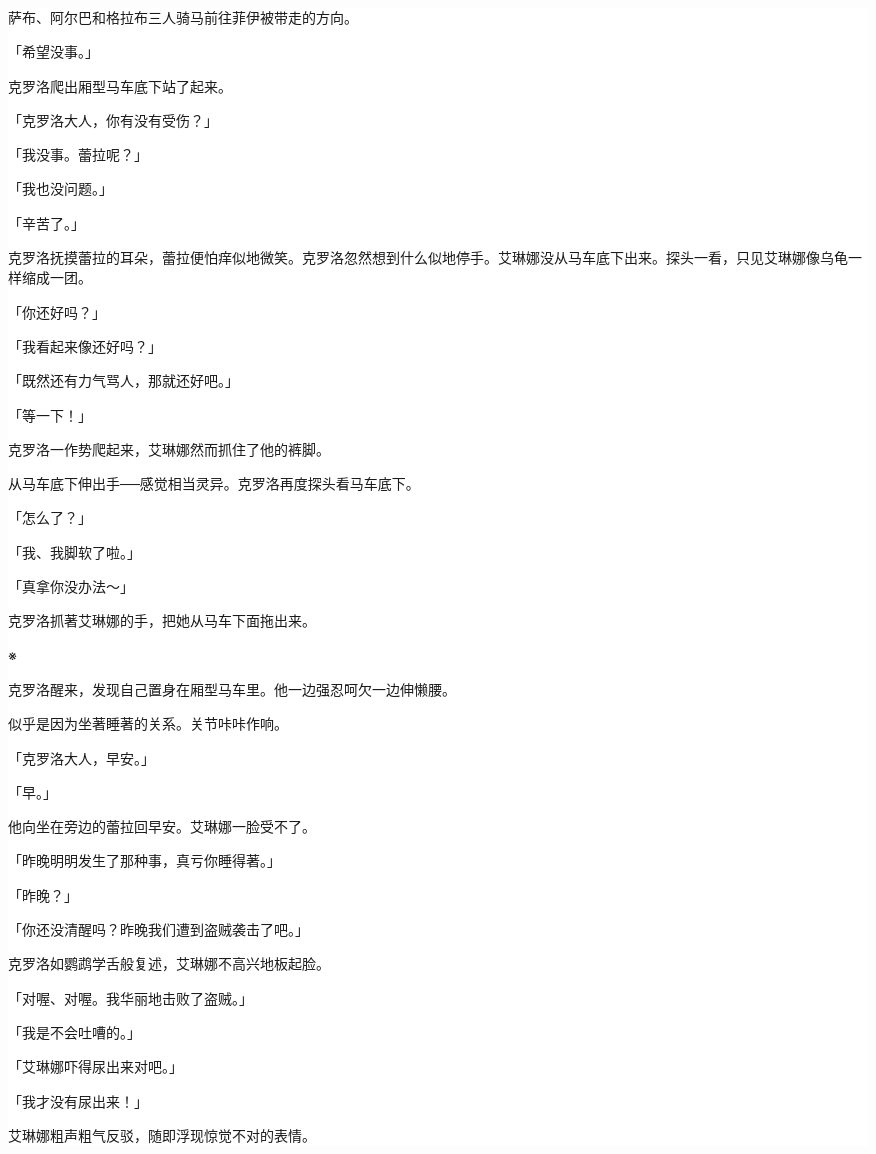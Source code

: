 萨布、阿尔巴和格拉布三人骑马前往菲伊被带走的方向。

「希望没事。」

克罗洛爬出厢型马车底下站了起来。

「克罗洛大人，你有没有受伤？」

「我没事。蕾拉呢？」

「我也没问题。」

「辛苦了。」

克罗洛抚摸蕾拉的耳朵，蕾拉便怕痒似地微笑。克罗洛忽然想到什么似地停手。艾琳娜没从马车底下出来。探头一看，只见艾琳娜像乌龟一样缩成一团。

「你还好吗？」

「我看起来像还好吗？」

「既然还有力气骂人，那就还好吧。」

「等一下！」

克罗洛一作势爬起来，艾琳娜然而抓住了他的裤脚。

从马车底下伸出手──感觉相当灵异。克罗洛再度探头看马车底下。

「怎么了？」

「我、我脚软了啦。」

「真拿你没办法～」

克罗洛抓著艾琳娜的手，把她从马车下面拖出来。

※

克罗洛醒来，发现自己置身在厢型马车里。他一边强忍呵欠一边伸懒腰。

似乎是因为坐著睡著的关系。关节咔咔作响。

「克罗洛大人，早安。」

「早。」

他向坐在旁边的蕾拉回早安。艾琳娜一脸受不了。

「昨晚明明发生了那种事，真亏你睡得著。」

「昨晚？」

「你还没清醒吗？昨晚我们遭到盗贼袭击了吧。」

克罗洛如鹦鹉学舌般复述，艾琳娜不高兴地板起脸。

「对喔、对喔。我华丽地击败了盗贼。」

「我是不会吐嘈的。」

「艾琳娜吓得尿出来对吧。」

「我才没有尿出来！」

艾琳娜粗声粗气反驳，随即浮现惊觉不对的表情。
